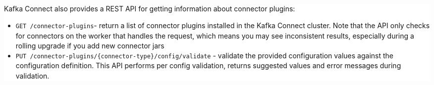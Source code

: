 Kafka Connect also provides a REST API for getting information about connector plugins: 
  * `GET /connector-plugins`\- return a list of connector plugins installed in the Kafka Connect cluster. Note that the API only checks for connectors on the worker that handles the request, which means you may see inconsistent results, especially during a rolling upgrade if you add new connector jars
  * `PUT /connector-plugins/{connector-type}/config/validate` \- validate the provided configuration values against the configuration definition. This API performs per config validation, returns suggested values and error messages during validation.


